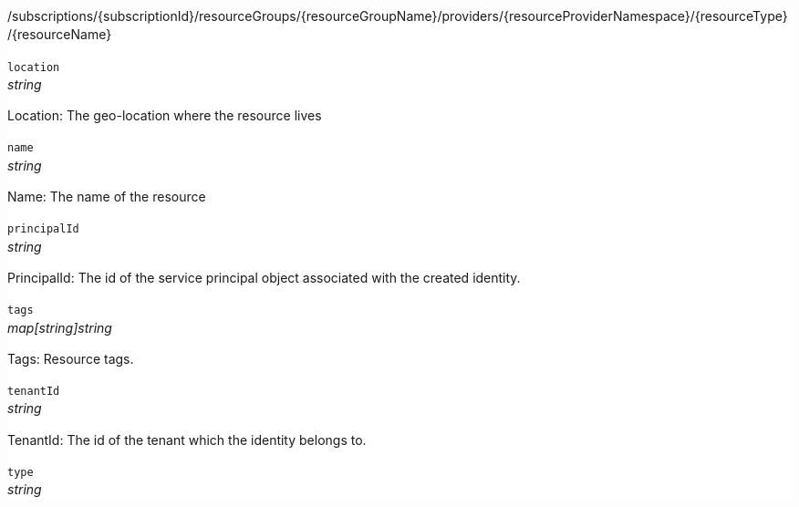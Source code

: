 /subscriptions/{subscriptionId}/resourceGroups/{resourceGroupName}/providers/{resourceProviderNamespace}/{resourceType}/{resourceName}</p>
</td>
</tr>
<tr>
<td>
<code>location</code><br/>
<em>
string
</em>
</td>
<td>
<p>Location: The geo-location where the resource lives</p>
</td>
</tr>
<tr>
<td>
<code>name</code><br/>
<em>
string
</em>
</td>
<td>
<p>Name: The name of the resource</p>
</td>
</tr>
<tr>
<td>
<code>principalId</code><br/>
<em>
string
</em>
</td>
<td>
<p>PrincipalId: The id of the service principal object associated with the created identity.</p>
</td>
</tr>
<tr>
<td>
<code>tags</code><br/>
<em>
map[string]string
</em>
</td>
<td>
<p>Tags: Resource tags.</p>
</td>
</tr>
<tr>
<td>
<code>tenantId</code><br/>
<em>
string
</em>
</td>
<td>
<p>TenantId: The id of the tenant which the identity belongs to.</p>
</td>
</tr>
<tr>
<td>
<code>type</code><br/>
<em>
string